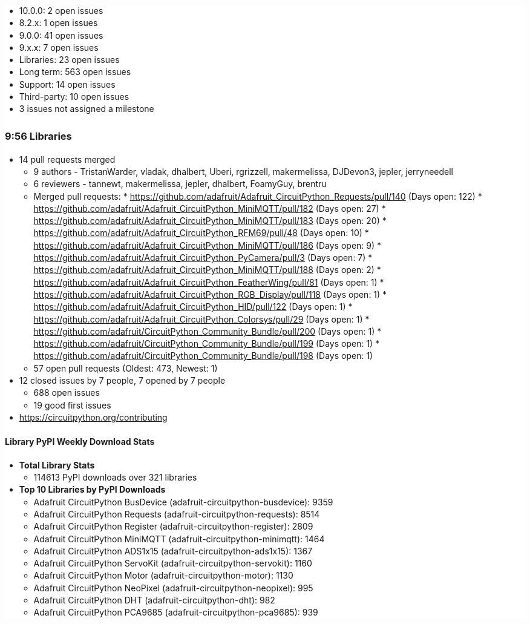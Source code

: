  * 10.0.0: 2 open issues
 * 8.2.x: 1 open issues
 * 9.0.0: 41 open issues
 * 9.x.x: 7 open issues
 * Libraries: 23 open issues
 * Long term: 563 open issues
 * Support: 14 open issues
 * Third-party: 10 open issues
 * 3 issues not assigned a milestone


### 9:56 Libraries
* 14 pull requests merged
  * 9 authors - TristanWarder, vladak, dhalbert, Uberi, rgrizzell, makermelissa, DJDevon3, jepler, jerryneedell
  * 6 reviewers - tannewt, makermelissa, jepler, dhalbert, FoamyGuy, brentru
  * Merged pull requests:
        * https://github.com/adafruit/Adafruit_CircuitPython_Requests/pull/140 (Days open: 122)
        * https://github.com/adafruit/Adafruit_CircuitPython_MiniMQTT/pull/182 (Days open: 27)
        * https://github.com/adafruit/Adafruit_CircuitPython_MiniMQTT/pull/183 (Days open: 20)
        * https://github.com/adafruit/Adafruit_CircuitPython_RFM69/pull/48 (Days open: 10)
        * https://github.com/adafruit/Adafruit_CircuitPython_MiniMQTT/pull/186 (Days open: 9)
        * https://github.com/adafruit/Adafruit_CircuitPython_PyCamera/pull/3 (Days open: 7)
        * https://github.com/adafruit/Adafruit_CircuitPython_MiniMQTT/pull/188 (Days open: 2)
        * https://github.com/adafruit/Adafruit_CircuitPython_FeatherWing/pull/81 (Days open: 1)
        * https://github.com/adafruit/Adafruit_CircuitPython_RGB_Display/pull/118 (Days open: 1)
        * https://github.com/adafruit/Adafruit_CircuitPython_HID/pull/122 (Days open: 1)
        * https://github.com/adafruit/Adafruit_CircuitPython_Colorsys/pull/29 (Days open: 1)
        * https://github.com/adafruit/CircuitPython_Community_Bundle/pull/200 (Days open: 1)
        * https://github.com/adafruit/CircuitPython_Community_Bundle/pull/199 (Days open: 1)
        * https://github.com/adafruit/CircuitPython_Community_Bundle/pull/198 (Days open: 1)
  * 57 open pull requests (Oldest: 473, Newest: 1)
* 12 closed issues by 7 people, 7 opened by 7 people
  * 688 open issues
  * 19 good first issues
* https://circuitpython.org/contributing


#### Library PyPI Weekly Download Stats
* **Total Library Stats**
  * 114613 PyPI downloads over 321 libraries
* **Top 10 Libraries by PyPI Downloads**
  * Adafruit CircuitPython BusDevice (adafruit-circuitpython-busdevice): 9359
  * Adafruit CircuitPython Requests (adafruit-circuitpython-requests): 8514
  * Adafruit CircuitPython Register (adafruit-circuitpython-register): 2809
  * Adafruit CircuitPython MiniMQTT (adafruit-circuitpython-minimqtt): 1464
  * Adafruit CircuitPython ADS1x15 (adafruit-circuitpython-ads1x15): 1367
  * Adafruit CircuitPython ServoKit (adafruit-circuitpython-servokit): 1160
  * Adafruit CircuitPython Motor (adafruit-circuitpython-motor): 1130
  * Adafruit CircuitPython NeoPixel (adafruit-circuitpython-neopixel): 995
  * Adafruit CircuitPython DHT (adafruit-circuitpython-dht): 982
  * Adafruit CircuitPython PCA9685 (adafruit-circuitpython-pca9685): 939
